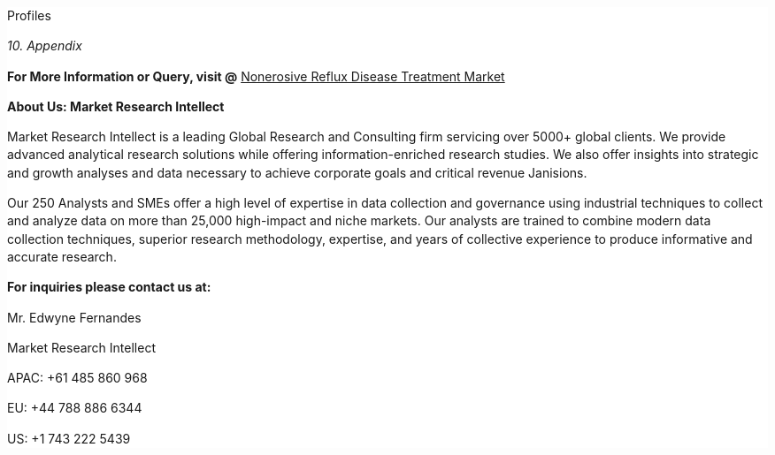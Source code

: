 Profiles</span></em></p><p><em><span class="font-[700]">10. Appendix</span></em></p><p><span class="font-[700]"><strong>For More Information or Query, visit&nbsp;@</strong>&nbsp;</span><span class="font-[700]"><a href="https://www.marketresearchintellect.com/product/global-nonerosive-reflux-disease-treatment-market/?utm_source=Linkedin&utm_medium=017" target="_blank" data-tracking-control-name="article-ssr-frontend-pulse_little-text-block" data-tracking-will-navigate="" data-test-link="">Nonerosive Reflux Disease Treatment Market</a></span></p><p><strong><span class="font-[700]">About Us: Market Research Intellect</span></strong></p><p><span class="">Market Research Intellect is a leading Global Research and Consulting firm servicing over 5000+ global clients. We provide advanced analytical research solutions while offering information-enriched research studies.&nbsp;</span>We also offer insights into strategic and growth analyses and data necessary to achieve corporate goals and critical revenue Janisions.</p><p><span class="">Our 250 Analysts and SMEs offer a high level of expertise in data collection and governance using industrial techniques to collect and analyze data on more than 25,000 high-impact and niche markets. Our analysts are trained to combine modern data collection techniques, superior research methodology, expertise, and years of collective experience to produce informative and accurate research.</span></p><p><strong>For inquiries please contact us at:</strong></p><p>Mr. Edwyne Fernandes</p><p>Market Research Intellect</p><p>APAC: +61 485 860 968</p><p>EU: +44 788 886 6344</p><p>US: +1 743 222 5439</p>
